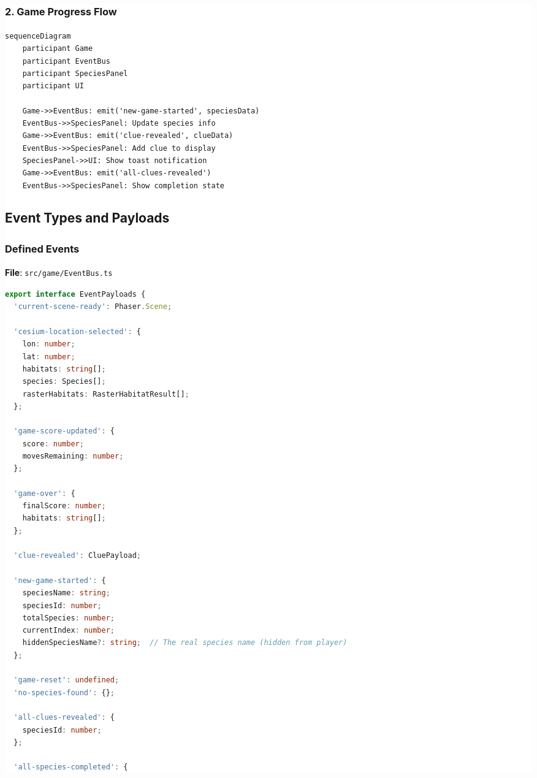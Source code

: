 ### 2. Game Progress Flow

```mermaid
sequenceDiagram
    participant Game
    participant EventBus
    participant SpeciesPanel
    participant UI
    
    Game->>EventBus: emit('new-game-started', speciesData)
    EventBus->>SpeciesPanel: Update species info
    Game->>EventBus: emit('clue-revealed', clueData)
    EventBus->>SpeciesPanel: Add clue to display
    SpeciesPanel->>UI: Show toast notification
    Game->>EventBus: emit('all-clues-revealed')
    EventBus->>SpeciesPanel: Show completion state
```

## Event Types and Payloads

### Defined Events

**File**: `src/game/EventBus.ts`

```typescript
export interface EventPayloads {
  'current-scene-ready': Phaser.Scene;
  
  'cesium-location-selected': {
    lon: number;
    lat: number;
    habitats: string[];
    species: Species[];
    rasterHabitats: RasterHabitatResult[];
  };
  
  'game-score-updated': {
    score: number;
    movesRemaining: number;
  };
  
  'game-over': {
    finalScore: number;
    habitats: string[];
  };
  
  'clue-revealed': CluePayload;
  
  'new-game-started': {
    speciesName: string;
    speciesId: number;
    totalSpecies: number;
    currentIndex: number;
    hiddenSpeciesName?: string;  // The real species name (hidden from player)
  };
  
  'game-reset': undefined;
  'no-species-found': {};
  
  'all-clues-revealed': {
    speciesId: number;
  };
  
  'all-species-completed': {
```